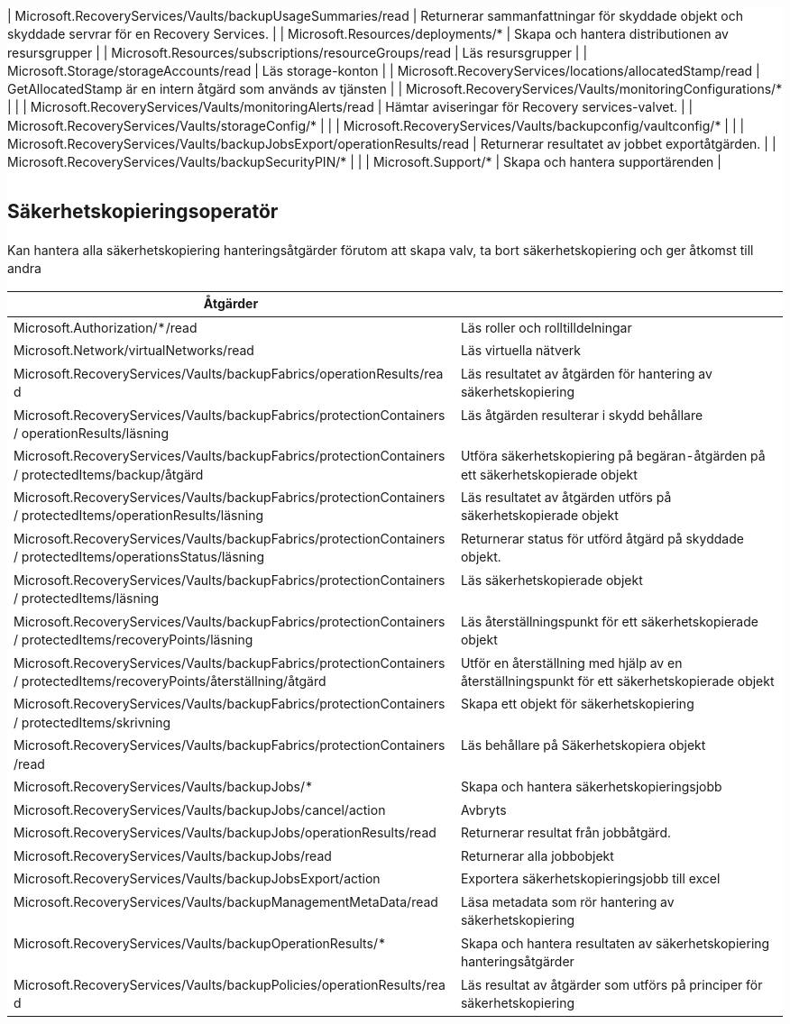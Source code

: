 | Microsoft.RecoveryServices/Vaults/backupUsageSummaries/read | Returnerar sammanfattningar för skyddade objekt och skyddade servrar för en Recovery Services. |
| Microsoft.Resources/deployments/* | Skapa och hantera distributionen av resursgrupper |
| Microsoft.Resources/subscriptions/resourceGroups/read | Läs resursgrupper |
| Microsoft.Storage/storageAccounts/read | Läs storage-konton |
| Microsoft.RecoveryServices/locations/allocatedStamp/read | GetAllocatedStamp är en intern åtgärd som används av tjänsten |
| Microsoft.RecoveryServices/Vaults/monitoringConfigurations/* |  |
| Microsoft.RecoveryServices/Vaults/monitoringAlerts/read | Hämtar aviseringar för Recovery services-valvet. |
| Microsoft.RecoveryServices/Vaults/storageConfig/* |  |
| Microsoft.RecoveryServices/Vaults/backupconfig/vaultconfig/* |  |
| Microsoft.RecoveryServices/Vaults/backupJobsExport/operationResults/read | Returnerar resultatet av jobbet exportåtgärden. |
| Microsoft.RecoveryServices/Vaults/backupSecurityPIN/* |  |
| Microsoft.Support/* | Skapa och hantera supportärenden |

## <a name="backup-operator"></a>Säkerhetskopieringsoperatör
Kan hantera alla säkerhetskopiering hanteringsåtgärder förutom att skapa valv, ta bort säkerhetskopiering och ger åtkomst till andra

| **Åtgärder** |  |
| --- | --- |
| Microsoft.Authorization/*/read | Läs roller och rolltilldelningar |
| Microsoft.Network/virtualNetworks/read | Läs virtuella nätverk |
| Microsoft.RecoveryServices/Vaults/backupFabrics/operationResults/read | Läs resultatet av åtgärden för hantering av säkerhetskopiering |
| Microsoft.RecoveryServices/Vaults/backupFabrics/protectionContainers/ operationResults/läsning | Läs åtgärden resulterar i skydd behållare |
| Microsoft.RecoveryServices/Vaults/backupFabrics/protectionContainers/ protectedItems/backup/åtgärd | Utföra säkerhetskopiering på begäran-åtgärden på ett säkerhetskopierade objekt |
| Microsoft.RecoveryServices/Vaults/backupFabrics/protectionContainers/ protectedItems/operationResults/läsning | Läs resultatet av åtgärden utförs på säkerhetskopierade objekt |
| Microsoft.RecoveryServices/Vaults/backupFabrics/protectionContainers/ protectedItems/operationsStatus/läsning | Returnerar status för utförd åtgärd på skyddade objekt. |
| Microsoft.RecoveryServices/Vaults/backupFabrics/protectionContainers/ protectedItems/läsning | Läs säkerhetskopierade objekt |
| Microsoft.RecoveryServices/Vaults/backupFabrics/protectionContainers/ protectedItems/recoveryPoints/läsning | Läs återställningspunkt för ett säkerhetskopierade objekt |
| Microsoft.RecoveryServices/Vaults/backupFabrics/protectionContainers/ protectedItems/recoveryPoints/återställning/åtgärd | Utför en återställning med hjälp av en återställningspunkt för ett säkerhetskopierade objekt |
| Microsoft.RecoveryServices/Vaults/backupFabrics/protectionContainers/ protectedItems/skrivning | Skapa ett objekt för säkerhetskopiering |
| Microsoft.RecoveryServices/Vaults/backupFabrics/protectionContainers/read | Läs behållare på Säkerhetskopiera objekt |
| Microsoft.RecoveryServices/Vaults/backupJobs/* | Skapa och hantera säkerhetskopieringsjobb |
| Microsoft.RecoveryServices/Vaults/backupJobs/cancel/action | Avbryts |
| Microsoft.RecoveryServices/Vaults/backupJobs/operationResults/read | Returnerar resultat från jobbåtgärd. |
| Microsoft.RecoveryServices/Vaults/backupJobs/read | Returnerar alla jobbobjekt |
| Microsoft.RecoveryServices/Vaults/backupJobsExport/action | Exportera säkerhetskopieringsjobb till excel |
| Microsoft.RecoveryServices/Vaults/backupManagementMetaData/read | Läsa metadata som rör hantering av säkerhetskopiering |
| Microsoft.RecoveryServices/Vaults/backupOperationResults/* | Skapa och hantera resultaten av säkerhetskopiering hanteringsåtgärder |
| Microsoft.RecoveryServices/Vaults/backupPolicies/operationResults/read | Läs resultat av åtgärder som utförs på principer för säkerhetskopiering |